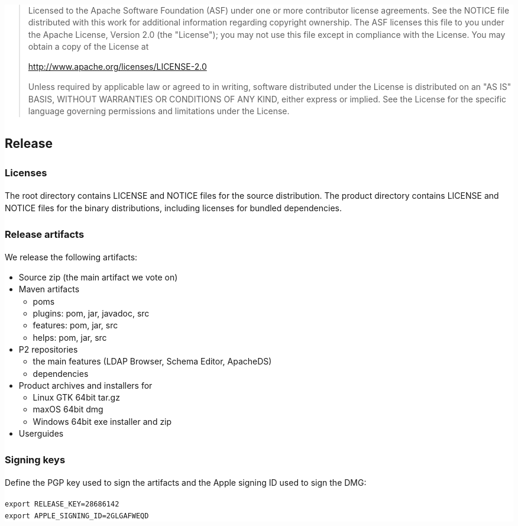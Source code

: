 > Licensed to the Apache Software Foundation (ASF) under one
> or more contributor license agreements.  See the NOTICE file
> distributed with this work for additional information
> regarding copyright ownership.  The ASF licenses this file
> to you under the Apache License, Version 2.0 (the
> "License"); you may not use this file except in compliance
> with the License.  You may obtain a copy of the License at
>
>    http://www.apache.org/licenses/LICENSE-2.0
>
> Unless required by applicable law or agreed to in writing,
> software distributed under the License is distributed on an
> "AS IS" BASIS, WITHOUT WARRANTIES OR CONDITIONS OF ANY
> KIND, either express or implied.  See the License for the
> specific language governing permissions and limitations
> under the License.


## Release

### Licenses

The root directory contains LICENSE and NOTICE files for the source distribution.
The product directory contains LICENSE and NOTICE files for the binary distributions, including licenses for bundled dependencies.


### Release artifacts

We release the following artifacts:

* Source zip (the main artifact we vote on)
* Maven artifacts
    * poms
    * plugins: pom, jar, javadoc, src
    * features: pom, jar, src
    * helps: pom, jar, src
* P2 repositories
    * the main features (LDAP Browser, Schema Editor, ApacheDS)
    * dependencies
* Product archives and installers for
    * Linux GTK 64bit tar.gz
    * maxOS 64bit dmg
    * Windows 64bit exe installer and zip
* Userguides

### Signing keys

Define the PGP key used to sign the artifacts and the Apple signing ID used to sign the DMG:

    export RELEASE_KEY=28686142
    export APPLE_SIGNING_ID=2GLGAFWEQD
